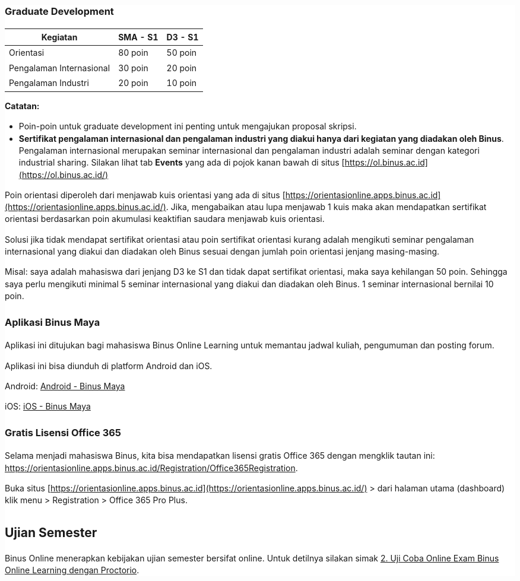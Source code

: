 ### Graduate Development

| Kegiatan | SMA - S1 | D3 - S1 |
| --- | --- | --- |
| Orientasi | 80 poin | 50 poin |
| Pengalaman Internasional | 30 poin | 20 poin |
| Pengalaman Industri | 20 poin | 10 poin |

**Catatan:**

- Poin-poin untuk graduate development ini penting untuk mengajukan proposal skripsi.
- **Sertifikat pengalaman internasional dan pengalaman industri yang diakui hanya dari kegiatan yang diadakan oleh Binus**. Pengalaman internasional merupakan seminar internasional dan pengalaman industri adalah seminar dengan kategori industrial sharing. Silakan lihat tab **Events** yang ada di pojok kanan bawah di situs [https://ol.binus.ac.id](https://ol.binus.ac.id/)

Poin orientasi diperoleh dari menjawab kuis orientasi yang ada di situs [https://orientasionline.apps.binus.ac.id](https://orientasionline.apps.binus.ac.id/). Jika, mengabaikan atau lupa menjawab 1 kuis maka akan mendapatkan sertifikat orientasi berdasarkan poin akumulasi keaktifian saudara menjawab kuis orientasi.

Solusi jika tidak mendapat sertifikat orientasi atau poin sertifikat orientasi kurang adalah mengikuti seminar pengalaman internasional yang diakui dan diadakan oleh Binus sesuai dengan jumlah poin orientasi jenjang masing-masing.

Misal: saya adalah mahasiswa dari jenjang D3 ke S1 dan tidak dapat sertifikat orientasi, maka saya kehilangan 50 poin. Sehingga saya perlu mengikuti minimal 5 seminar internasional yang diakui dan diadakan oleh Binus. 1 seminar internasional bernilai 10 poin.

### Aplikasi Binus Maya

Aplikasi ini ditujukan bagi mahasiswa Binus Online Learning untuk memantau jadwal kuliah, pengumuman dan posting forum.

Aplikasi ini bisa diunduh di platform Android dan iOS.

Android: [Android - Binus Maya](https://play.google.com/store/apps/details?id=id.ac.binus.maya)

iOS: [iOS - Binus Maya](https://apps.apple.com/id/app/binusmaya/id1499309793)

### Gratis Lisensi Office 365

Selama menjadi mahasiswa Binus, kita bisa mendapatkan lisensi gratis Office 365 dengan mengklik tautan ini: https://orientasionline.apps.binus.ac.id/Registration/Office365Registration.

Buka situs [https://orientasionline.apps.binus.ac.id](https://orientasionline.apps.binus.ac.id/) > dari halaman utama (dashboard) klik menu > Registration > Office 365 Pro Plus.

## Ujian Semester

Binus Online menerapkan kebijakan ujian semester bersifat online. Untuk detilnya silakan simak [2. Uji Coba Online Exam Binus Online Learning dengan Proctorio](https://www.youtube.com/watch?v=9T0QCsJ4fX8).
